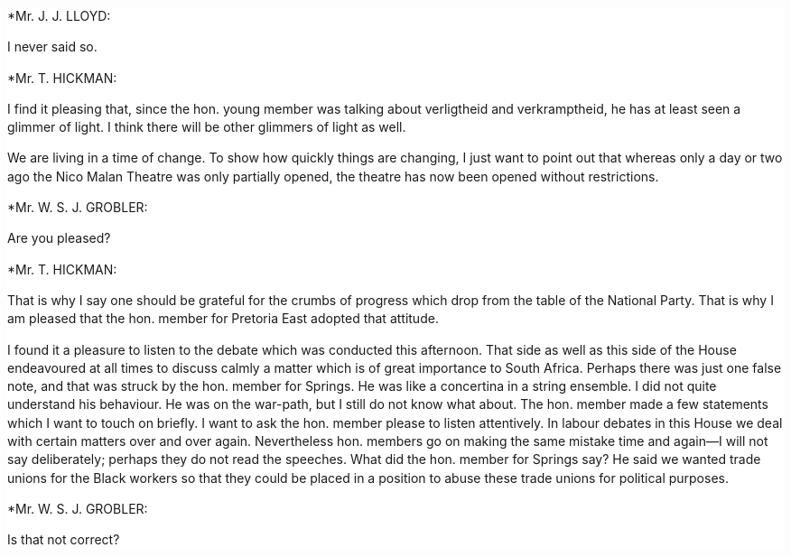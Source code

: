 <speech by="#lloyd">

<from>*Mr. <person refersTo="hansard_za">J. J. LLOYD</person>:</from>

<p>I never said so.</p>

</speech>

<speech by="#hickman">

<from>*Mr. <person refersTo="hansard_za">T. HICKMAN</person>:</from>

<p>I find it pleasing that, since the hon. young member was talking about verligtheid and verkramptheid, he has at least seen a glimmer of light. I think there will be other glimmers of light as well.</p>

<p>We are living in a time of change. To show how quickly things are changing, I just want to point out that whereas only a day or two ago the Nico Malan Theatre was only partially opened, the theatre has now been opened without restrictions.</p>

</speech>

<speech by="#grobler">

<from>*Mr. <person refersTo="hansard_za">W. S. J. GROBLER</person>:</from>

<p>Are you pleased?</p>

</speech>

<speech by="#hickman">

<from>*Mr. <person refersTo="hansard_za">T. HICKMAN</person>:</from>

<p>That is why I say one should be grateful for the crumbs of progress which drop from the table of the National Party. That is why I am pleased that the hon. member for Pretoria East adopted that attitude.</p>

<p>I found it a pleasure to listen to the debate which was conducted this afternoon. That side as well as this side of the House endeavoured at all times to discuss calmly a matter which is of great importance to South Africa. Perhaps there was just one false note, and that was struck by the hon. member for Springs. He was like a concertina in a string ensemble. I did not quite understand his behaviour. He was on the war-path, but I still do not know what about. The hon. member made a few statements which I want to touch on briefly. I want to ask the hon. member please to listen attentively. In labour debates in this House we deal with certain matters over and over again. Nevertheless hon. members go on making the same mistake time and again&#x2014;I will not say deliberately; perhaps they do not read the speeches. What did the hon. member for Springs say? He said we wanted trade unions for the Black workers so that they could be placed in a position to abuse these trade unions for political purposes.</p>

</speech>

<speech by="#grobler">

<from>*Mr. <person refersTo="hansard_za">W. S. J. GROBLER</person>:</from>

<p>Is that not correct?</p>

</speech>

<speech by="#hickman">
